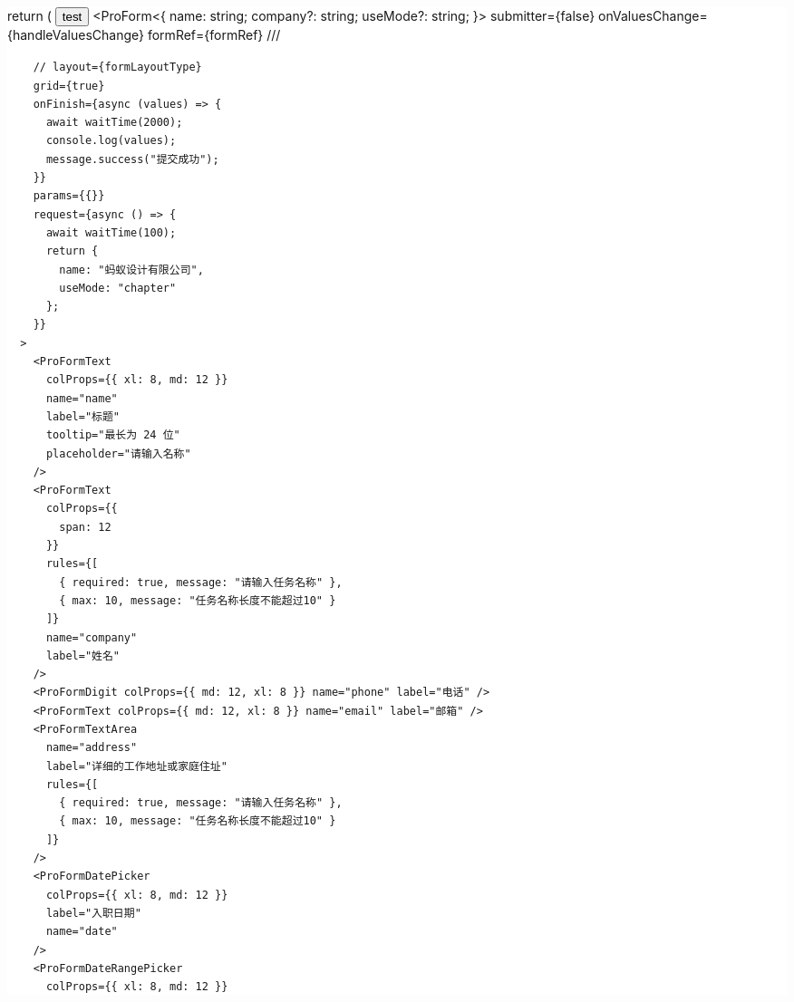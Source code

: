 return (
<span>
<button onClick={submit}>test</button>
<ProForm<{
name: string;
company?: string;
useMode?: string;
}>
submitter={false}
onValuesChange={handleValuesChange}
formRef={formRef}
/// <reference path="" />

        // layout={formLayoutType}
        grid={true}
        onFinish={async (values) => {
          await waitTime(2000);
          console.log(values);
          message.success("提交成功");
        }}
        params={{}}
        request={async () => {
          await waitTime(100);
          return {
            name: "蚂蚁设计有限公司",
            useMode: "chapter"
          };
        }}
      >
        <ProFormText
          colProps={{ xl: 8, md: 12 }}
          name="name"
          label="标题"
          tooltip="最长为 24 位"
          placeholder="请输入名称"
        />
        <ProFormText
          colProps={{
            span: 12
          }}
          rules={[
            { required: true, message: "请输入任务名称" },
            { max: 10, message: "任务名称长度不能超过10" }
          ]}
          name="company"
          label="姓名"
        />
        <ProFormDigit colProps={{ md: 12, xl: 8 }} name="phone" label="电话" />
        <ProFormText colProps={{ md: 12, xl: 8 }} name="email" label="邮箱" />
        <ProFormTextArea
          name="address"
          label="详细的工作地址或家庭住址"
          rules={[
            { required: true, message: "请输入任务名称" },
            { max: 10, message: "任务名称长度不能超过10" }
          ]}
        />
        <ProFormDatePicker
          colProps={{ xl: 8, md: 12 }}
          label="入职日期"
          name="date"
        />
        <ProFormDateRangePicker
          colProps={{ xl: 8, md: 12 }}